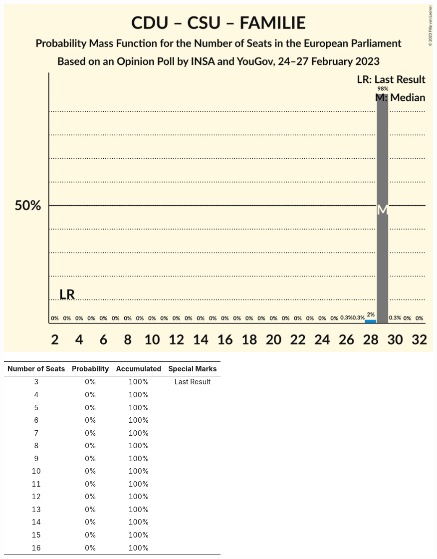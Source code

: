 ![Graph with seats probability mass function not yet produced](2023-02-27-INSAandYouGov-coalitions-seats-pmf-cdu–csu–familie.png "Seats Probability Mass Function")

| Number of Seats | Probability | Accumulated | Special Marks |
|:---------------:|:-----------:|:-----------:|:-------------:|
| 3 | 0% | 100% | Last Result |
| 4 | 0% | 100% |  |
| 5 | 0% | 100% |  |
| 6 | 0% | 100% |  |
| 7 | 0% | 100% |  |
| 8 | 0% | 100% |  |
| 9 | 0% | 100% |  |
| 10 | 0% | 100% |  |
| 11 | 0% | 100% |  |
| 12 | 0% | 100% |  |
| 13 | 0% | 100% |  |
| 14 | 0% | 100% |  |
| 15 | 0% | 100% |  |
| 16 | 0% | 100% |  |